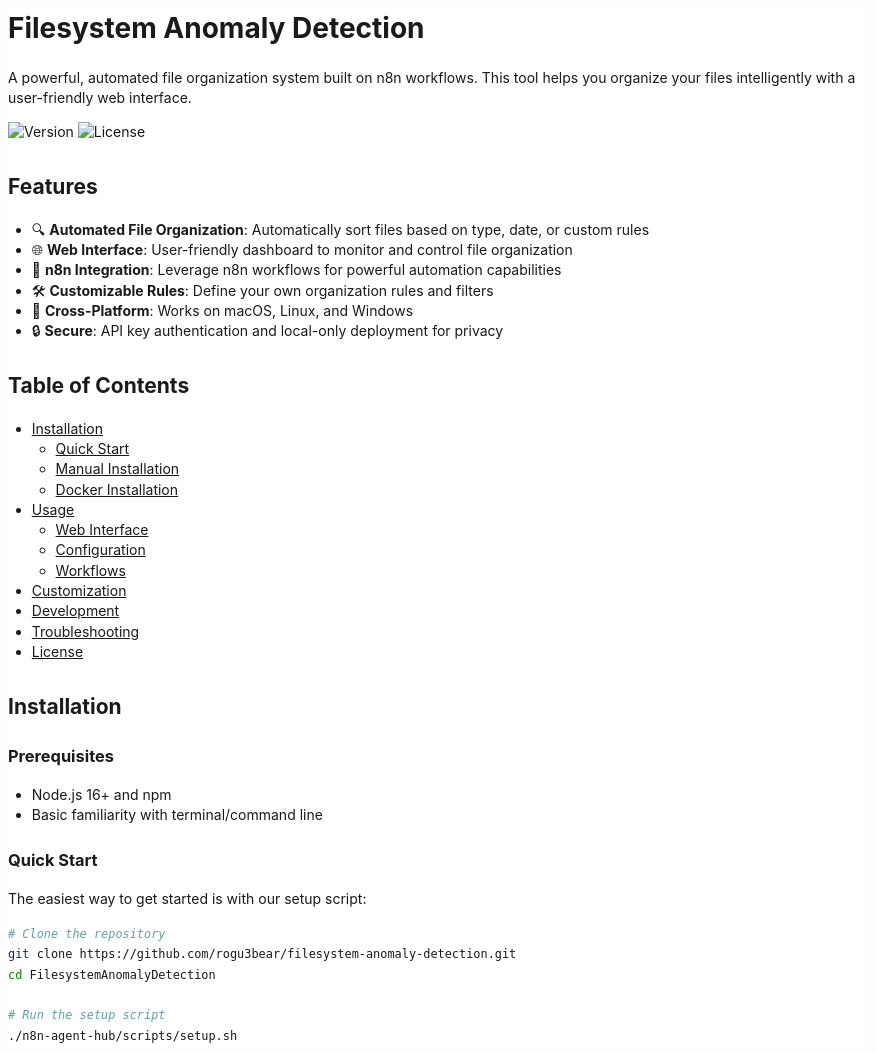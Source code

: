 # Filesystem Anomaly Detection

A powerful, automated file organization system built on n8n workflows. This tool helps you organize your files intelligently with a user-friendly web interface.

![Version](https://img.shields.io/badge/version-1.0.0-blue)
![License](https://img.shields.io/badge/license-MIT-green)

## Features

- 🔍 **Automated File Organization**: Automatically sort files based on type, date, or custom rules
- 🌐 **Web Interface**: User-friendly dashboard to monitor and control file organization
- 🔄 **n8n Integration**: Leverage n8n workflows for powerful automation capabilities
- 🛠️ **Customizable Rules**: Define your own organization rules and filters
- 📱 **Cross-Platform**: Works on macOS, Linux, and Windows
- 🔒 **Secure**: API key authentication and local-only deployment for privacy

## Table of Contents

- [Installation](#installation)
  - [Quick Start](#quick-start)
  - [Manual Installation](#manual-installation)
  - [Docker Installation](#docker-installation)
- [Usage](#usage)
  - [Web Interface](#web-interface)
  - [Configuration](#configuration)
  - [Workflows](#workflows)
- [Customization](#customization)
- [Development](#development)
- [Troubleshooting](#troubleshooting)
- [License](#license)

## Installation

### Prerequisites

- Node.js 16+ and npm
- Basic familiarity with terminal/command line

### Quick Start

The easiest way to get started is with our setup script:

```bash
# Clone the repository
git clone https://github.com/rogu3bear/filesystem-anomaly-detection.git
cd FilesystemAnomalyDetection

# Run the setup script
./n8n-agent-hub/scripts/setup.sh
```
